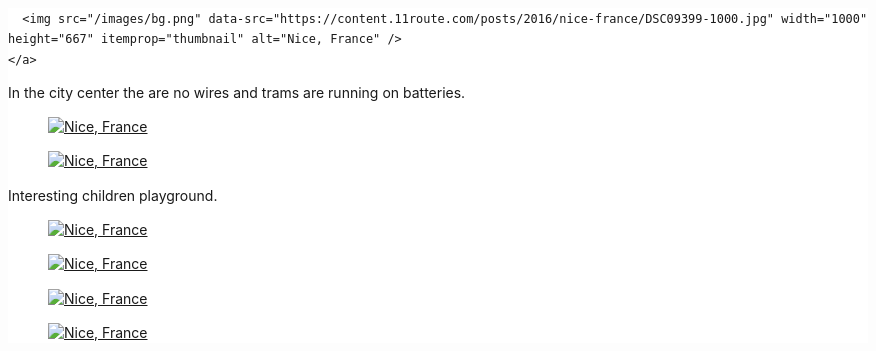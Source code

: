       <img src="/images/bg.png" data-src="https://content.11route.com/posts/2016/nice-france/DSC09399-1000.jpg" width="1000" height="667" itemprop="thumbnail" alt="Nice, France" />
    </a>
  </figure>
  <p>In the city center the are no wires and trams are running on batteries.</p>
  <figure itemprop="associatedMedia" itemscope itemtype="http://schema.org/ImageObject">
    <a href="https://content.11route.com/posts/2016/nice-france/DSC09404-2000.jpg" itemprop="contentUrl" data-size="2000x1333">
      <img src="/images/bg.png" data-src="https://content.11route.com/posts/2016/nice-france/DSC09404-1000.jpg" width="1000" height="667" itemprop="thumbnail" alt="Nice, France" />
    </a>
  </figure>
  <figure itemprop="associatedMedia" itemscope itemtype="http://schema.org/ImageObject">
    <a href="https://content.11route.com/posts/2016/nice-france/DSC09406-2000.jpg" itemprop="contentUrl" data-size="2000x1333">
      <img src="/images/bg.png" data-src="https://content.11route.com/posts/2016/nice-france/DSC09406-1000.jpg" width="1000" height="667" itemprop="thumbnail" alt="Nice, France" />
    </a>
  </figure>
  <p>Interesting children playground.</p>
  <figure itemprop="associatedMedia" itemscope itemtype="http://schema.org/ImageObject">
    <a href="https://content.11route.com/posts/2016/nice-france/DSC09408-2000.jpg" itemprop="contentUrl" data-size="2000x1333">
      <img src="/images/bg.png" data-src="https://content.11route.com/posts/2016/nice-france/DSC09408-1000.jpg" width="1000" height="667" itemprop="thumbnail" alt="Nice, France" />
    </a>
  </figure>
  <div class="image-row">
    <figure itemprop="associatedMedia" itemscope itemtype="http://schema.org/ImageObject">
      <a href="https://content.11route.com/posts/2016/nice-france/DSC09409-2000.jpg" itemprop="contentUrl" data-size="2000x1333">
        <img src="/images/bg.png" data-src="https://content.11route.com/posts/2016/nice-france/DSC09409-750.jpg" width="750" height="500" itemprop="thumbnail" alt="Nice, France" />
      </a>
    </figure>
    <figure itemprop="associatedMedia" itemscope itemtype="http://schema.org/ImageObject">
      <a href="https://content.11route.com/posts/2016/nice-france/DSC09412-2000.jpg" itemprop="contentUrl" data-size="2000x1333">
        <img src="/images/bg.png" data-src="https://content.11route.com/posts/2016/nice-france/DSC09412-750.jpg" width="750" height="500" itemprop="thumbnail" alt="Nice, France" />
      </a>
    </figure>
  </div>
  <figure itemprop="associatedMedia" itemscope itemtype="http://schema.org/ImageObject">
    <a href="https://content.11route.com/posts/2016/nice-france/DSC09473-2000.jpg" itemprop="contentUrl" data-size="2000x1333">
      <img src="/images/bg.png" data-src="https://content.11route.com/posts/2016/nice-france/DSC09473-1000.jpg" width="1000" height="667" itemprop="thumbnail" alt="Nice, France" />
    </a>
  </figure>
</section>
